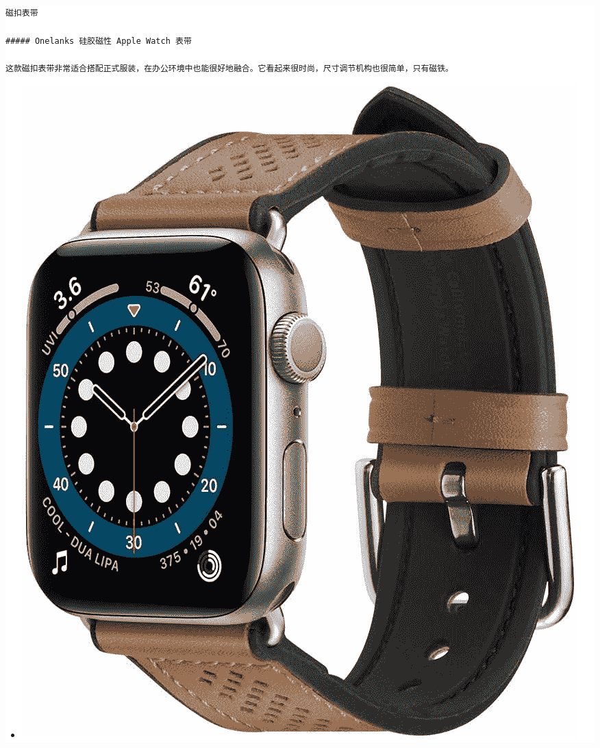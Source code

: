     磁扣表带

    ##### Onelanks 硅胶磁性 Apple Watch 表带

    这款磁扣表带非常适合搭配正式服装，在办公环境中也能很好地融合。它看起来很时尚，尺寸调节机构也很简单，只有磁铁。

*   <picture>![This is another leather strap for all of you who like the vintage and retro look. Spigen is known to make quality accessories and this strap is no exception. If you want a leather strap, you can't go wrong with this one.](img/33fcb2395f86549ce1f3cbfaab6d22b5.png)</picture>
